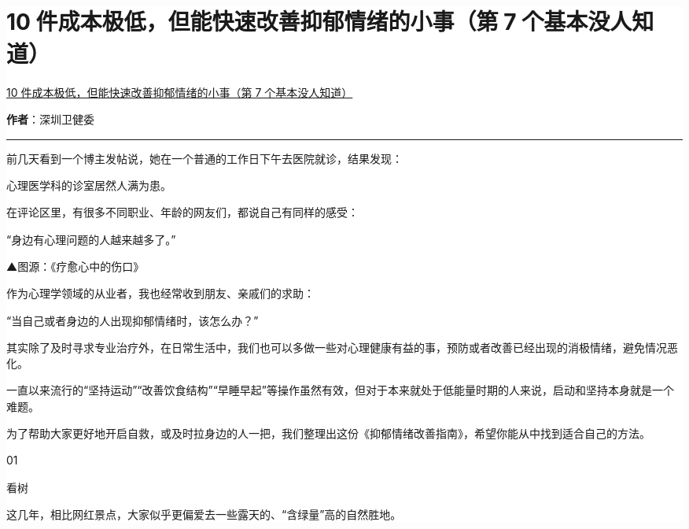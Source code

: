# 10 件成本极低，但能快速改善抑郁情绪的小事（第 7 个基本没人知道）

[10 件成本极低，但能快速改善抑郁情绪的小事（第 7 个基本没人知道）](https://mp.weixin.qq.com/s/ymQ7AunluSmMMwD9VDmWlg)

**作者**：深圳卫健委

---

前几天看到一个博主发帖说，她在一个普通的工作日下午去医院就诊，结果发现：




心理医学科的诊室居然人满为患。




在评论区里，有很多不同职业、年龄的网友们，都说自己有同样的感受：




“身边有心理问题的人越来越多了。”




▲图源：《疗愈心中的伤口》




作为心理学领域的从业者，我也经常收到朋友、亲戚们的求助：




“当自己或者身边的人出现抑郁情绪时，该怎么办？”




其实除了及时寻求专业治疗外，在日常生活中，我们也可以多做一些对心理健康有益的事，预防或者改善已经出现的消极情绪，避免情况恶化。




一直以来流行的“坚持运动”“改善饮食结构”“早睡早起”等操作虽然有效，但对于本来就处于低能量时期的人来说，启动和坚持本身就是一个难题。




为了帮助大家更好地开启自救，或及时拉身边的人一把，我们整理出这份《抑郁情绪改善指南》，希望你能从中找到适合自己的方法。










01

看树







这几年，相比网红景点，大家似乎更偏爱去一些露天的、“含绿量”高的自然胜地。

